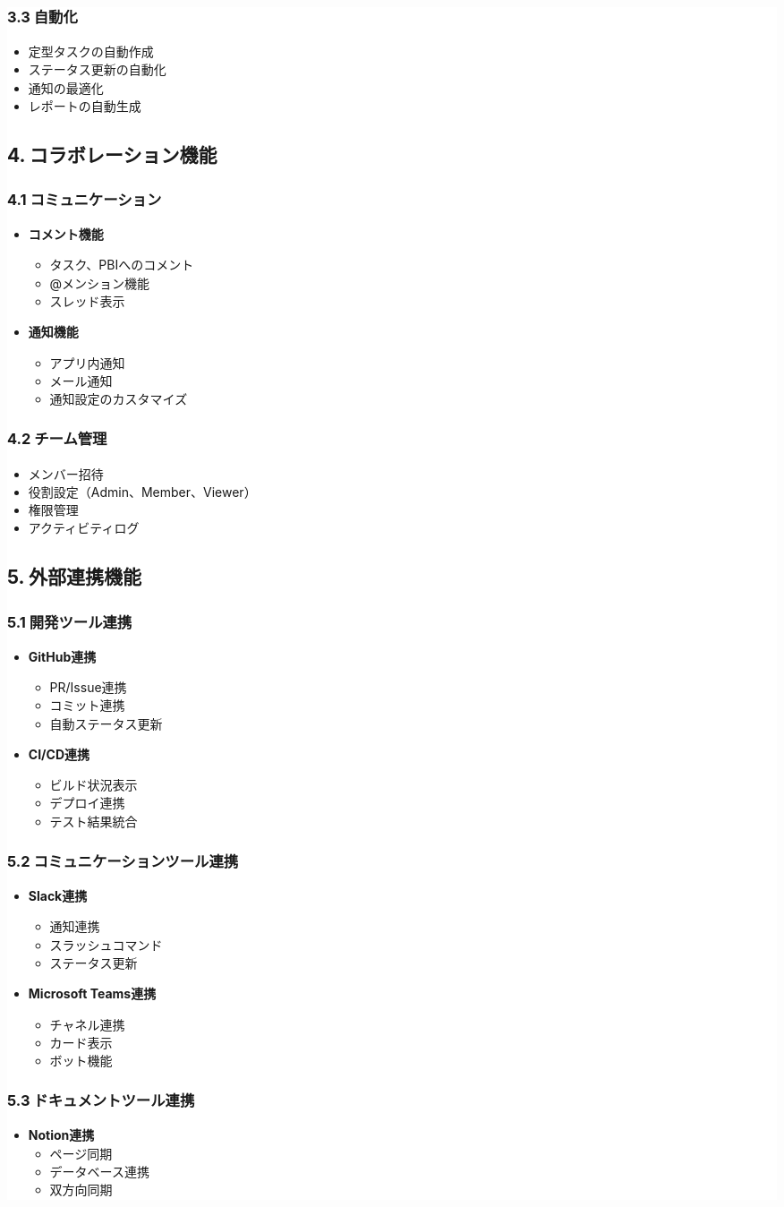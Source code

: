 ### 3.3 自動化
- 定型タスクの自動作成
- ステータス更新の自動化
- 通知の最適化
- レポートの自動生成

## 4. コラボレーション機能

### 4.1 コミュニケーション
- **コメント機能**
  - タスク、PBIへのコメント
  - @メンション機能
  - スレッド表示
  
- **通知機能**
  - アプリ内通知
  - メール通知
  - 通知設定のカスタマイズ

### 4.2 チーム管理
- メンバー招待
- 役割設定（Admin、Member、Viewer）
- 権限管理
- アクティビティログ

## 5. 外部連携機能

### 5.1 開発ツール連携
- **GitHub連携**
  - PR/Issue連携
  - コミット連携
  - 自動ステータス更新
  
- **CI/CD連携**
  - ビルド状況表示
  - デプロイ連携
  - テスト結果統合

### 5.2 コミュニケーションツール連携
- **Slack連携**
  - 通知連携
  - スラッシュコマンド
  - ステータス更新
  
- **Microsoft Teams連携**
  - チャネル連携
  - カード表示
  - ボット機能

### 5.3 ドキュメントツール連携
- **Notion連携**
  - ページ同期
  - データベース連携
  - 双方向同期
  
